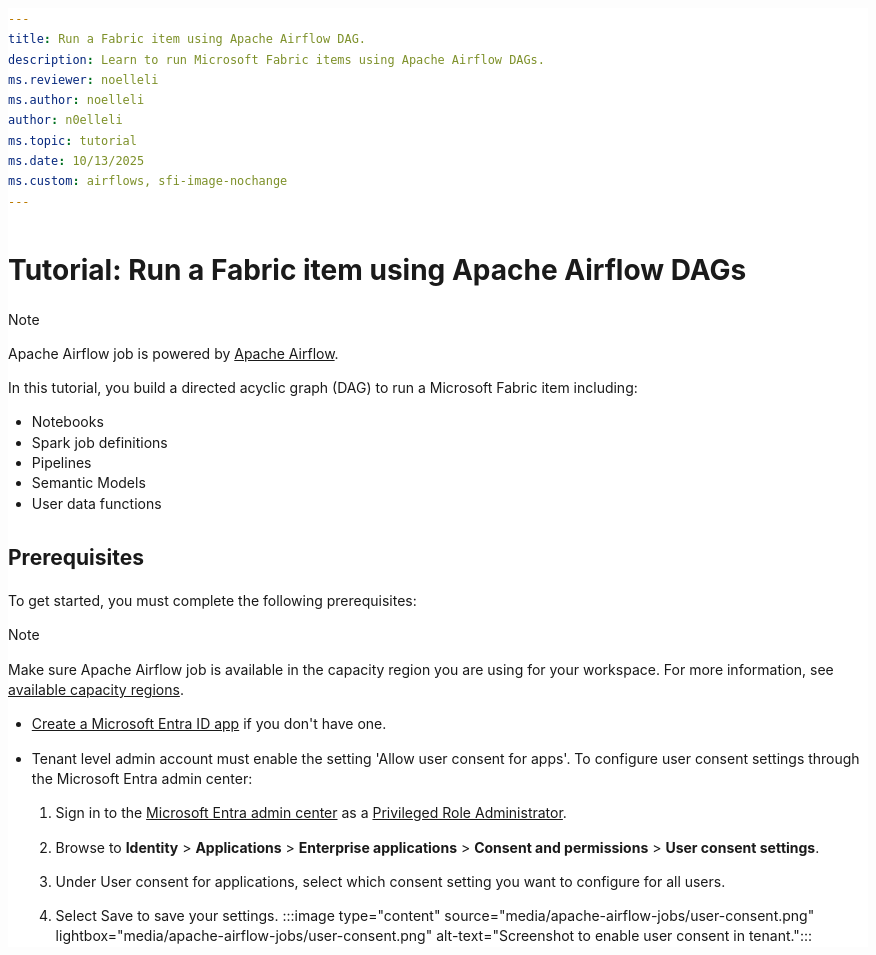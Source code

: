 ```yaml
---
title: Run a Fabric item using Apache Airflow DAG.
description: Learn to run Microsoft Fabric items using Apache Airflow DAGs.
ms.reviewer: noelleli
ms.author: noelleli
author: n0elleli
ms.topic: tutorial
ms.date: 10/13/2025
ms.custom: airflows, sfi-image-nochange
---
```


# Tutorial: Run a Fabric item using Apache Airflow DAGs

> [!NOTE]
> Apache Airflow job is powered by [Apache Airflow](https://airflow.apache.org/).

In this tutorial, you build a directed acyclic graph (DAG) to run a Microsoft Fabric item including: 
  - Notebooks
  - Spark job definitions
  - Pipelines
  - Semantic Models
  - User data functions

## Prerequisites

To get started, you must complete the following prerequisites:

  > [!NOTE]
  > Make sure Apache Airflow job is available in the capacity region you are using for your workspace. For more information, see [available capacity regions](../data-factory/apache-airflow-jobs-concepts.md#region-availability).

- [Create a Microsoft Entra ID app](/azure/active-directory/develop/quickstart-register-app) if you don't have one.

- Tenant level admin account must enable the setting 'Allow user consent for apps'. To configure user consent settings through the Microsoft Entra admin center:

   1. Sign in to the [Microsoft Entra admin center](https://entra.microsoft.com/) as a [Privileged Role Administrator](/entra/identity/role-based-access-control/permissions-reference#privileged-role-administrator).

   2. Browse to **Identity** > **Applications** > **Enterprise applications** > **Consent and permissions** > **User consent settings**.

   3. Under User consent for applications, select which consent setting you want to configure for all users.

   4. Select Save to save your settings. 
      :::image type="content" source="media/apache-airflow-jobs/user-consent.png" lightbox="media/apache-airflow-jobs/user-consent.png" alt-text="Screenshot to enable user consent in tenant.":::
